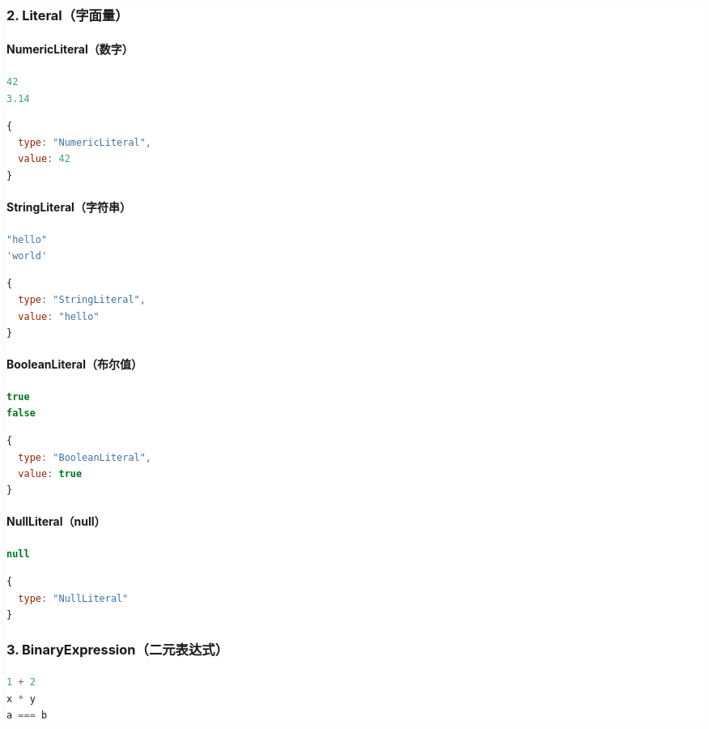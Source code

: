 ### 2. Literal（字面量）

#### NumericLiteral（数字）
```javascript
42
3.14
```

```javascript
{
  type: "NumericLiteral",
  value: 42
}
```

#### StringLiteral（字符串）
```javascript
"hello"
'world'
```

```javascript
{
  type: "StringLiteral",
  value: "hello"
}
```

#### BooleanLiteral（布尔值）
```javascript
true
false
```

```javascript
{
  type: "BooleanLiteral",
  value: true
}
```

#### NullLiteral（null）
```javascript
null
```

```javascript
{
  type: "NullLiteral"
}
```

### 3. BinaryExpression（二元表达式）

```javascript
1 + 2
x * y
a === b
```
